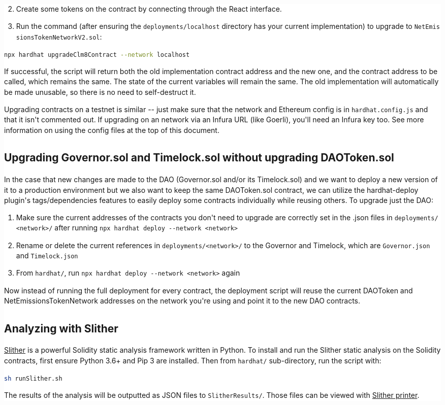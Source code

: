 2. Create some tokens on the contract by connecting through the React interface.

3. Run the command (after ensuring the `deployments/localhost` directory has your current implementation) to upgrade to `NetEmissionsTokenNetworkV2.sol`:

```bash
npx hardhat upgradeClm8Contract --network localhost
```

If successful, the script will return both the old implementation contract address and the new one, and the contract address to be called, which remains the same.  The state of the current variables will remain the same. The old implementation will automatically be made unusable, so there is no need to self-destruct it.

Upgrading contracts on a testnet is similar -- just make sure that the network and Ethereum config is in `hardhat.config.js` and that it isn't commented out. If upgrading on an network via an Infura URL (like Goerli), you'll need an Infura key too. See more information on using the config files at the top of this document.

## Upgrading Governor.sol and Timelock.sol without upgrading DAOToken.sol

In the case that new changes are made to the DAO (Governor.sol and/or its Timelock.sol) and we want to deploy a new version of it to a production environment but we also want to keep the same DAOToken.sol contract, we can utilize the hardhat-deploy plugin's tags/dependencies features to easily deploy some contracts individually while reusing others. To upgrade just the DAO:

1. Make sure the current addresses of the contracts you don't need to upgrade are correctly set in the .json files in `deployments/<network>/` after running `npx hardhat deploy --network <network>`

2. Rename or delete the current references in `deployments/<network>/` to the Governor and Timelock, which are `Governor.json` and `Timelock.json`

3. From `hardhat/`, run `npx hardhat deploy --network <network>` again

Now instead of running the full deployment for every contract, the deployment script will reuse the current DAOToken and NetEmissionsTokenNetwork addresses on the network you're using and point it to the new DAO contracts.

## Analyzing with Slither

[Slither](https://github.com/crytic/slither) is a powerful Solidity static analysis framework written in Python.  To install and run the Slither static analysis on the Solidity contracts, first ensure Python 3.6+ and Pip 3 are installed.  Then from `hardhat/` sub-directory, run the script with:

```bash
sh runSlither.sh
```

The results of the analysis will be outputted as JSON files to `SlitherResults/`. Those files can be viewed with [Slither printer](https://github.com/crytic/slither/wiki/Printer-documentation).
